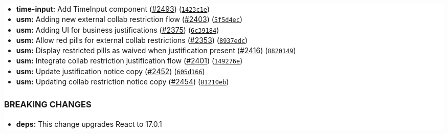 * **time-input:** Add TimeInput component ([#2493][294]) ([`1423c1e`][295])
* **usm:** Adding new external collab restriction flow ([#2403][296]) ([`5f5d4ec`][297])
* **usm:** Adding UI for business justifications ([#2375][298]) ([`6c39184`][299])
* **usm:** Allow red pills for external collab restrictions ([#2353][300]) ([`8937edc`][301])
* **usm:** Display restricted pills as waived when justification present ([#2416][302]) ([`8820149`][303])
* **usm:** Integrate collab restriction justification flow ([#2401][304]) ([`149276e`][305])
* **usm:** Update justification notice copy ([#2452][306]) ([`605d166`][307])
* **usm:** Updating collab restriction notice copy ([#2454][308]) ([`81210eb`][309])

### BREAKING CHANGES

* **deps:** This change upgrades React to 17.0.1

[1]: https://github.com/box/box-ui-elements/compare/v12.0.0...v13.0.0

[2]: https://github.com/box/box-ui-elements/issues/2504

[3]: https://github.com/box/box-ui-elements/commit/731cd7f

[4]: https://github.com/box/box-ui-elements/issues/2529

[5]: https://github.com/box/box-ui-elements/commit/965048e

[6]: https://github.com/box/box-ui-elements/issues/2464

[7]: https://github.com/box/box-ui-elements/commit/0ff91cd

[8]: https://github.com/box/box-ui-elements/issues/2398

[9]: https://github.com/box/box-ui-elements/commit/401c359

[10]: https://github.com/box/box-ui-elements/issues/2387

[11]: https://github.com/box/box-ui-elements/commit/7155b78

[12]: https://github.com/box/box-ui-elements/issues/2400

[13]: https://github.com/box/box-ui-elements/commit/53acd92

[14]: https://github.com/box/box-ui-elements/issues/2385

[15]: https://github.com/box/box-ui-elements/commit/158ac7a

[16]: https://github.com/box/box-ui-elements/issues/2541

[17]: https://github.com/box/box-ui-elements/commit/592e531

[18]: https://github.com/box/box-ui-elements/issues/2539

[19]: https://github.com/box/box-ui-elements/commit/d11bdd8

[20]: https://github.com/box/box-ui-elements/issues/2517

[21]: https://github.com/box/box-ui-elements/commit/3440e74

[22]: https://github.com/box/box-ui-elements/issues/2513

[23]: https://github.com/box/box-ui-elements/commit/4d9e389

[24]: https://github.com/box/box-ui-elements/issues/2389

[25]: https://github.com/box/box-ui-elements/commit/d360eac

[26]: https://github.com/box/box-ui-elements/issues/2379

[27]: https://github.com/box/box-ui-elements/commit/0714986

[28]: https://github.com/box/box-ui-elements/issues/2338

[29]: https://github.com/box/box-ui-elements/commit/6771fdf

[30]: https://github.com/box/box-ui-elements/issues/2490

[31]: https://github.com/box/box-ui-elements/commit/c329303

[32]: https://github.com/box/box-ui-elements/issues/2408

[33]: https://github.com/box/box-ui-elements/commit/3709fb5

[34]: https://github.com/box/box-ui-elements/issues/2540

[35]: https://github.com/box/box-ui-elements/commit/af36684

[36]: https://github.com/box/box-ui-elements/issues/2543

[37]: https://github.com/box/box-ui-elements/commit/774d9f4

[38]: https://github.com/box/box-ui-elements/issues/2348

[39]: https://github.com/box/box-ui-elements/commit/e078c35

[40]: https://github.com/box/box-ui-elements/issues/2347

[41]: https://github.com/box/box-ui-elements/commit/ccb4cd3

[42]: https://github.com/box/box-ui-elements/issues/2344

[43]: https://github.com/box/box-ui-elements/commit/5457ce2

[44]: https://github.com/box/box-ui-elements/issues/2361

[45]: https://github.com/box/box-ui-elements/commit/c56dc8c

[46]: https://github.com/box/box-ui-elements/issues/2373

[47]: https://github.com/box/box-ui-elements/commit/711ecb0

[48]: https://github.com/box/box-ui-elements/issues/2349

[49]: https://github.com/box/box-ui-elements/commit/6f53b7e

[50]: https://github.com/box/box-ui-elements/issues/2394

[51]: https://github.com/box/box-ui-elements/commit/5e21d2a

[52]: https://github.com/box/box-ui-elements/issues/2358

[53]: https://github.com/box/box-ui-elements/commit/5d01c62

[54]: https://github.com/box/box-ui-elements/issues/2378

[55]: https://github.com/box/box-ui-elements/commit/f631c9a

[56]: https://github.com/box/box-ui-elements/issues/2350

[57]: https://github.com/box/box-ui-elements/commit/b43ecb3

[58]: https://github.com/box/box-ui-elements/issues/2380

[59]: https://github.com/box/box-ui-elements/commit/6a52be8

[60]: https://github.com/box/box-ui-elements/issues/2392

[61]: https://github.com/box/box-ui-elements/commit/531727a

[62]: https://github.com/box/box-ui-elements/issues/2332

[63]: https://github.com/box/box-ui-elements/commit/db97fc1

[64]: https://github.com/box/box-ui-elements/issues/2494

[65]: https://github.com/box/box-ui-elements/commit/85c005a

[66]: https://github.com/box/box-ui-elements/issues/2337

[67]: https://github.com/box/box-ui-elements/commit/cdfd094

[68]: https://github.com/box/box-ui-elements/issues/2502


[69]: https://github.com/box/box-ui-elements/commit/4841974
[70]: https://github.com/box/box-ui-elements/issues/2519
[71]: https://github.com/box/box-ui-elements/commit/502fa9f
[72]: https://github.com/box/box-ui-elements/issues/2333
[73]: https://github.com/box/box-ui-elements/commit/3fdb29d
[74]: https://github.com/box/box-ui-elements/issues/2334
[75]: https://github.com/box/box-ui-elements/commit/1c0045a
[76]: https://github.com/box/box-ui-elements/issues/2340
[77]: https://github.com/box/box-ui-elements/commit/3848552
[78]: https://github.com/box/box-ui-elements/issues/2355
[79]: https://github.com/box/box-ui-elements/commit/c5b83b7
[80]: https://github.com/box/box-ui-elements/issues/2364
[81]: https://github.com/box/box-ui-elements/commit/40fd34d
[82]: https://github.com/box/box-ui-elements/issues/2374
[83]: https://github.com/box/box-ui-elements/commit/0d55546
[84]: https://github.com/box/box-ui-elements/issues/2386
[85]: https://github.com/box/box-ui-elements/commit/fa9bbb5
[86]: https://github.com/box/box-ui-elements/issues/2388
[87]: https://github.com/box/box-ui-elements/commit/cf99b77
[88]: https://github.com/box/box-ui-elements/issues/2391
[89]: https://github.com/box/box-ui-elements/commit/b86abf7
[90]: https://github.com/box/box-ui-elements/issues/2399
[91]: https://github.com/box/box-ui-elements/commit/3917cdc
[92]: https://github.com/box/box-ui-elements/issues/2404
[93]: https://github.com/box/box-ui-elements/commit/9a4a969
[94]: https://github.com/box/box-ui-elements/issues/2409
[95]: https://github.com/box/box-ui-elements/commit/d229d9b
[96]: https://github.com/box/box-ui-elements/issues/2415
[97]: https://github.com/box/box-ui-elements/commit/390ab77
[98]: https://github.com/box/box-ui-elements/issues/2421
[99]: https://github.com/box/box-ui-elements/commit/6717ba4
[100]: https://github.com/box/box-ui-elements/issues/2425
[101]: https://github.com/box/box-ui-elements/commit/ae845fd
[102]: https://github.com/box/box-ui-elements/issues/2427
[103]: https://github.com/box/box-ui-elements/commit/c76e5e1
[104]: https://github.com/box/box-ui-elements/issues/2428
[105]: https://github.com/box/box-ui-elements/commit/e89eb9f
[106]: https://github.com/box/box-ui-elements/issues/2437
[107]: https://github.com/box/box-ui-elements/commit/2091a02
[108]: https://github.com/box/box-ui-elements/issues/2439
[109]: https://github.com/box/box-ui-elements/commit/ffb91ae
[110]: https://github.com/box/box-ui-elements/issues/2440
[111]: https://github.com/box/box-ui-elements/commit/41ce975
[112]: https://github.com/box/box-ui-elements/issues/2443
[113]: https://github.com/box/box-ui-elements/commit/4d902df
[114]: https://github.com/box/box-ui-elements/issues/2447
[115]: https://github.com/box/box-ui-elements/commit/2d961e0
[116]: https://github.com/box/box-ui-elements/issues/2450
[117]: https://github.com/box/box-ui-elements/commit/cf97ee8
[118]: https://github.com/box/box-ui-elements/issues/2453
[119]: https://github.com/box/box-ui-elements/commit/e050dcf
[120]: https://github.com/box/box-ui-elements/issues/2455
[121]: https://github.com/box/box-ui-elements/commit/063ee44
[122]: https://github.com/box/box-ui-elements/issues/2458
[123]: https://github.com/box/box-ui-elements/commit/5c4f736
[124]: https://github.com/box/box-ui-elements/issues/2459
[125]: https://github.com/box/box-ui-elements/commit/4ddb0e5
[126]: https://github.com/box/box-ui-elements/issues/2461
[127]: https://github.com/box/box-ui-elements/commit/74577b7
[128]: https://github.com/box/box-ui-elements/issues/2462
[129]: https://github.com/box/box-ui-elements/commit/f8874eb
[130]: https://github.com/box/box-ui-elements/issues/2463
[131]: https://github.com/box/box-ui-elements/commit/b0742fd
[132]: https://github.com/box/box-ui-elements/issues/2474
[133]: https://github.com/box/box-ui-elements/commit/95199a4
[134]: https://github.com/box/box-ui-elements/issues/2475
[135]: https://github.com/box/box-ui-elements/commit/88f8dfc
[136]: https://github.com/box/box-ui-elements/issues/2482
[137]: https://github.com/box/box-ui-elements/commit/1a5b277
[138]: https://github.com/box/box-ui-elements/issues/2483
[139]: https://github.com/box/box-ui-elements/commit/364ba87
[140]: https://github.com/box/box-ui-elements/issues/2500
[141]: https://github.com/box/box-ui-elements/commit/e5f694f
[142]: https://github.com/box/box-ui-elements/issues/2506
[143]: https://github.com/box/box-ui-elements/commit/b08a93a
[144]: https://github.com/box/box-ui-elements/issues/2518
[145]: https://github.com/box/box-ui-elements/commit/4e614fd
[146]: https://github.com/box/box-ui-elements/issues/2534
[147]: https://github.com/box/box-ui-elements/commit/e709f89
[148]: https://github.com/box/box-ui-elements/issues/2390
[149]: https://github.com/box/box-ui-elements/commit/4a586b5
[150]: https://github.com/box/box-ui-elements/issues/2366
[151]: https://github.com/box/box-ui-elements/commit/ea29b21
[152]: https://github.com/box/box-ui-elements/issues/2381
[153]: https://github.com/box/box-ui-elements/commit/22f8401
[154]: https://github.com/box/box-ui-elements/issues/2371
[155]: https://github.com/box/box-ui-elements/commit/d66cdeb
[156]: https://github.com/box/box-ui-elements/issues/2514
[157]: https://github.com/box/box-ui-elements/commit/d28d4cb
[158]: https://github.com/box/box-ui-elements/issues/2503
[159]: https://github.com/box/box-ui-elements/commit/b12e05f
[160]: https://github.com/box/box-ui-elements/issues/2431
[161]: https://github.com/box/box-ui-elements/issues/2435
[162]: https://github.com/box/box-ui-elements/commit/75df3d4
[163]: https://github.com/box/box-ui-elements/issues/2521
[164]: https://github.com/box/box-ui-elements/commit/c4a38d2
[165]: https://github.com/box/box-ui-elements/issues/2516
[166]: https://github.com/box/box-ui-elements/commit/15ead28
[167]: https://github.com/box/box-ui-elements/issues/2533
[168]: https://github.com/box/box-ui-elements/commit/4efb41e
[169]: https://github.com/box/box-ui-elements/issues/2476
[170]: https://github.com/box/box-ui-elements/commit/ddbdbc1
[171]: https://github.com/box/box-ui-elements/issues/2445
[172]: https://github.com/box/box-ui-elements/commit/349ca6f
[173]: https://github.com/box/box-ui-elements/issues/2510
[174]: https://github.com/box/box-ui-elements/commit/c13ff11
[175]: https://github.com/box/box-ui-elements/issues/2343
[176]: https://github.com/box/box-ui-elements/commit/2332327
[177]: https://github.com/box/box-ui-elements/issues/2441
[178]: https://github.com/box/box-ui-elements/commit/d540003
[179]: https://github.com/box/box-ui-elements/issues/2372
[180]: https://github.com/box/box-ui-elements/commit/c5119b7
[181]: https://github.com/box/box-ui-elements/issues/2370
[182]: https://github.com/box/box-ui-elements/commit/ca1567b
[183]: https://github.com/box/box-ui-elements/issues/2360
[184]: https://github.com/box/box-ui-elements/commit/a428281
[185]: https://github.com/box/box-ui-elements/issues/2505
[186]: https://github.com/box/box-ui-elements/commit/28d11ac
[187]: https://github.com/box/box-ui-elements/issues/2487
[188]: https://github.com/box/box-ui-elements/commit/7f8b0c1
[189]: https://github.com/box/box-ui-elements/issues/2520
[190]: https://github.com/box/box-ui-elements/commit/3655ee3
[191]: https://github.com/box/box-ui-elements/issues/2426
[192]: https://github.com/box/box-ui-elements/commit/d0b27ef
[193]: https://github.com/box/box-ui-elements/issues/2423
[194]: https://github.com/box/box-ui-elements/commit/773abc6
[195]: https://github.com/box/box-ui-elements/issues/2351
[196]: https://github.com/box/box-ui-elements/commit/cb0f183
[197]: https://github.com/box/box-ui-elements/issues/2499
[198]: https://github.com/box/box-ui-elements/commit/c58a53c
[199]: https://github.com/box/box-ui-elements/issues/2525
[200]: https://github.com/box/box-ui-elements/commit/1798ac2
[201]: https://github.com/box/box-ui-elements/issues/2336
[202]: https://github.com/box/box-ui-elements/commit/b1efac1
[203]: https://github.com/box/box-ui-elements/issues/2359
[204]: https://github.com/box/box-ui-elements/commit/e4191bb
[205]: https://github.com/box/box-ui-elements/issues/2508
[206]: https://github.com/box/box-ui-elements/commit/07f7019
[207]: https://github.com/box/box-ui-elements/issues/2376
[208]: https://github.com/box/box-ui-elements/commit/6f7e4cf
[209]: https://github.com/box/box-ui-elements/issues/2465
[210]: https://github.com/box/box-ui-elements/commit/aa0d2d7
[211]: https://github.com/box/box-ui-elements/issues/2363
[212]: https://github.com/box/box-ui-elements/commit/9fa5372
[213]: https://github.com/box/box-ui-elements/issues/2526
[214]: https://github.com/box/box-ui-elements/commit/26190f1
[215]: https://github.com/box/box-ui-elements/issues/2354
[216]: https://github.com/box/box-ui-elements/commit/c038084
[217]: https://github.com/box/box-ui-elements/issues/2339
[218]: https://github.com/box/box-ui-elements/commit/3393858
[219]: https://github.com/box/box-ui-elements/issues/2346
[220]: https://github.com/box/box-ui-elements/commit/239e986
[221]: https://github.com/box/box-ui-elements/issues/2377
[222]: https://github.com/box/box-ui-elements/commit/df61c57
[223]: https://github.com/box/box-ui-elements/issues/2383
[224]: https://github.com/box/box-ui-elements/commit/bf9dc9c
[225]: https://github.com/box/box-ui-elements/issues/2412
[226]: https://github.com/box/box-ui-elements/commit/a20c862
[227]: https://github.com/box/box-ui-elements/issues/2430
[228]: https://github.com/box/box-ui-elements/commit/98723f5
[229]: https://github.com/box/box-ui-elements/issues/2477
[230]: https://github.com/box/box-ui-elements/commit/b3aa617
[231]: https://github.com/box/box-ui-elements/issues/2491
[232]: https://github.com/box/box-ui-elements/commit/903fcd7
[233]: https://github.com/box/box-ui-elements/issues/2442
[234]: https://github.com/box/box-ui-elements/commit/2e98d7d
[235]: https://github.com/box/box-ui-elements/issues/2438
[236]: https://github.com/box/box-ui-elements/issues/2515
[237]: https://github.com/box/box-ui-elements/commit/72518f9
[238]: https://github.com/box/box-ui-elements/issues/2492
[239]: https://github.com/box/box-ui-elements/commit/03982ea
[240]: https://github.com/box/box-ui-elements/issues/2488
[241]: https://github.com/box/box-ui-elements/commit/2057d52
[242]: https://github.com/box/box-ui-elements/issues/2395
[243]: https://github.com/box/box-ui-elements/commit/c4d12be
[244]: https://github.com/box/box-ui-elements/issues/2486
[245]: https://github.com/box/box-ui-elements/commit/7261731
[246]: https://github.com/box/box-ui-elements/issues/2419
[247]: https://github.com/box/box-ui-elements/commit/830bf71
[248]: https://github.com/box/box-ui-elements/issues/2433
[249]: https://github.com/box/box-ui-elements/commit/13747ec
[250]: https://github.com/box/box-ui-elements/issues/2365
[251]: https://github.com/box/box-ui-elements/commit/d6a9d5e
[252]: https://github.com/box/box-ui-elements/issues/2485
[253]: https://github.com/box/box-ui-elements/commit/00991cd
[254]: https://github.com/box/box-ui-elements/issues/2489
[255]: https://github.com/box/box-ui-elements/commit/e8a908a
[256]: https://github.com/box/box-ui-elements/issues/2352
[257]: https://github.com/box/box-ui-elements/commit/7f6800b
[258]: https://github.com/box/box-ui-elements/issues/2396
[259]: https://github.com/box/box-ui-elements/commit/779b6b1
[260]: https://github.com/box/box-ui-elements/issues/2369
[261]: https://github.com/box/box-ui-elements/commit/d7ff786
[262]: https://github.com/box/box-ui-elements/issues/2420
[263]: https://github.com/box/box-ui-elements/commit/cb7843b
[264]: https://github.com/box/box-ui-elements/issues/2357
[265]: https://github.com/box/box-ui-elements/commit/31c4521
[266]: https://github.com/box/box-ui-elements/issues/2367
[267]: https://github.com/box/box-ui-elements/commit/bac6f4e
[268]: https://github.com/box/box-ui-elements/issues/2532
[269]: https://github.com/box/box-ui-elements/commit/56f1abb
[270]: https://github.com/box/box-ui-elements/issues/2418
[271]: https://github.com/box/box-ui-elements/commit/2195624
[272]: https://github.com/box/box-ui-elements/issues/2411
[273]: https://github.com/box/box-ui-elements/commit/0649634
[274]: https://github.com/box/box-ui-elements/issues/2335
[275]: https://github.com/box/box-ui-elements/commit/99aeea0
[276]: https://github.com/box/box-ui-elements/issues/2512
[277]: https://github.com/box/box-ui-elements/commit/d014867
[278]: https://github.com/box/box-ui-elements/issues/2498
[279]: https://github.com/box/box-ui-elements/commit/b669d97
[280]: https://github.com/box/box-ui-elements/issues/2542
[281]: https://github.com/box/box-ui-elements/commit/6d1dc25
[282]: https://github.com/box/box-ui-elements/issues/2460
[283]: https://github.com/box/box-ui-elements/commit/8017064
[284]: https://github.com/box/box-ui-elements/commit/f510a28
[285]: https://github.com/box/box-ui-elements/issues/2436
[286]: https://github.com/box/box-ui-elements/commit/da08924
[287]: https://github.com/box/box-ui-elements/issues/2449
[288]: https://github.com/box/box-ui-elements/commit/fa4af2c
[289]: https://github.com/box/box-ui-elements/issues/2537
[290]: https://github.com/box/box-ui-elements/commit/da38e93
[291]: https://github.com/box/box-ui-elements/issues/2536
[292]: https://github.com/box/box-ui-elements/issues/2480
[293]: https://github.com/box/box-ui-elements/commit/169c3cd
[294]: https://github.com/box/box-ui-elements/issues/2493
[295]: https://github.com/box/box-ui-elements/commit/1423c1e
[296]: https://github.com/box/box-ui-elements/issues/2403
[297]: https://github.com/box/box-ui-elements/commit/5f5d4ec
[298]: https://github.com/box/box-ui-elements/issues/2375
[299]: https://github.com/box/box-ui-elements/commit/6c39184
[300]: https://github.com/box/box-ui-elements/issues/2353
[301]: https://github.com/box/box-ui-elements/commit/8937edc
[302]: https://github.com/box/box-ui-elements/issues/2416
[303]: https://github.com/box/box-ui-elements/commit/8820149
[304]: https://github.com/box/box-ui-elements/issues/2401
[305]: https://github.com/box/box-ui-elements/commit/149276e
[306]: https://github.com/box/box-ui-elements/issues/2452
[307]: https://github.com/box/box-ui-elements/commit/605d166
[308]: https://github.com/box/box-ui-elements/issues/2454
[309]: https://github.com/box/box-ui-elements/commit/81210eb